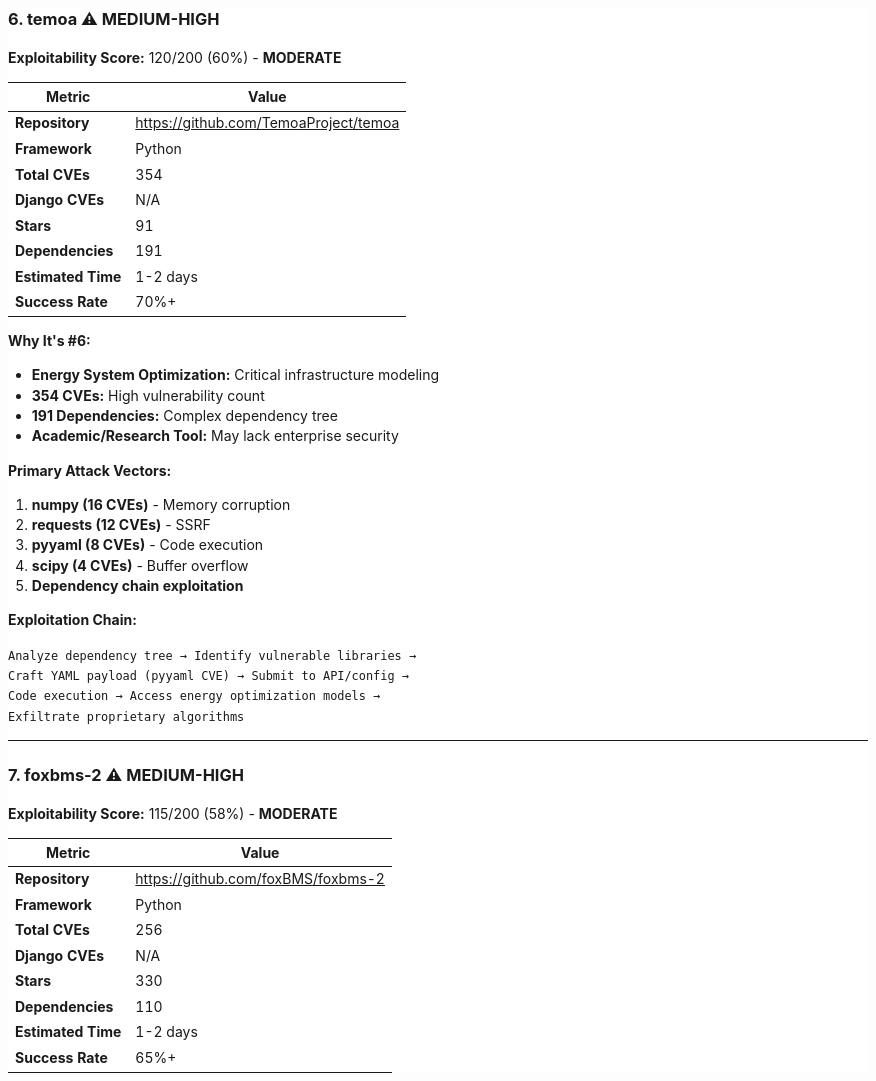 
### 6. temoa ⚠️ MEDIUM-HIGH

**Exploitability Score:** 120/200 (60%) - **MODERATE**

| Metric | Value |
|--------|-------|
| **Repository** | https://github.com/TemoaProject/temoa |
| **Framework** | Python |
| **Total CVEs** | 354 |
| **Django CVEs** | N/A |
| **Stars** | 91 |
| **Dependencies** | 191 |
| **Estimated Time** | 1-2 days |
| **Success Rate** | 70%+ |

**Why It's #6:**
- **Energy System Optimization:** Critical infrastructure modeling
- **354 CVEs:** High vulnerability count
- **191 Dependencies:** Complex dependency tree
- **Academic/Research Tool:** May lack enterprise security

**Primary Attack Vectors:**
1. **numpy (16 CVEs)** - Memory corruption
2. **requests (12 CVEs)** - SSRF
3. **pyyaml (8 CVEs)** - Code execution
4. **scipy (4 CVEs)** - Buffer overflow
5. **Dependency chain exploitation**

**Exploitation Chain:**
```
Analyze dependency tree → Identify vulnerable libraries →
Craft YAML payload (pyyaml CVE) → Submit to API/config →
Code execution → Access energy optimization models →
Exfiltrate proprietary algorithms
```

---

### 7. foxbms-2 ⚠️ MEDIUM-HIGH

**Exploitability Score:** 115/200 (58%) - **MODERATE**

| Metric | Value |
|--------|-------|
| **Repository** | https://github.com/foxBMS/foxbms-2 |
| **Framework** | Python |
| **Total CVEs** | 256 |
| **Django CVEs** | N/A |
| **Stars** | 330 |
| **Dependencies** | 110 |
| **Estimated Time** | 1-2 days |
| **Success Rate** | 65%+ |
